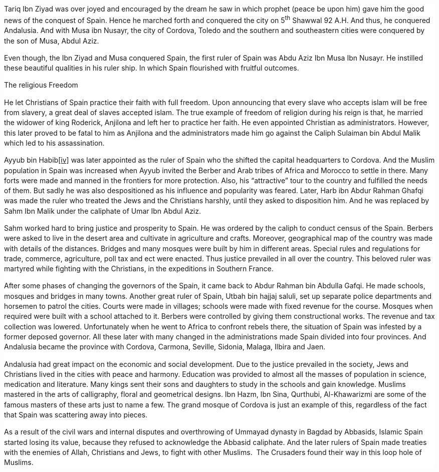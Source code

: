 Tariq Ibn Ziyad was over joyed and encouraged by the dream he saw in which prophet (peace be upon him) gave him the good news of the conquest of Spain. Hence he marched forth and conquered the city on 5<sup>th</sup> Shawwal 92 A.H. And thus, he conquered Andalusia. And with Musa ibn Nusayr, the city of Cordova, Toledo and the southern and southeastern cities were conquered by the son of Musa, Abdul Aziz.

Even though, the Ibn Ziyad and Musa conquered Spain, the first ruler of Spain was Abdu Aziz Ibn Musa Ibn Nusayr. He instilled these beautiful qualities in his ruler ship. In which Spain flourished with fruitful outcomes.

The religious Freedom

He let Christians of Spain practice their faith with full freedom. Upon announcing that every slave who accepts islam will be free from slavery, a great deal of slaves accepted islam. The true example of freedom of religion during his reign is that, he married the widower of king Roderick, Anjilona and left her to practice her faith. He even appointed Christian as administrators. However, this later proved to be fatal to him as Anjilona and the administrators made him go against the Caliph Sulaiman bin Abdul Malik which led to his assassination.

Ayyub bin Habib<a href="#_edn4" name="_ednref4">[iv]</a> was later appointed as the ruler of Spain who the shifted the capital headquarters to Cordova. And the Muslim population in Spain was increased when Ayyub invited the Berber and Arab tribes of Africa and Morocco to settle in there. Many forts were made and manned in the frontiers for more protection. Also, his “attractive” tour to the country and fulfilled the needs of them. But sadly he was also despositioned as his influence and popularity was feared. Later, Harb ibn Abdur Rahman Ghafqi was made the ruler who treated the Jews and the Christians harshly, until they asked to disposition him. And he was replaced by Sahm Ibn Malik under the caliphate of Umar Ibn Abdul Aziz.

Sahm worked hard to bring justice and prosperity to Spain. He was ordered by the caliph to conduct census of the Spain. Berbers were asked to live in the desert area and cultivate in agriculture and crafts. Moreover, geographical map of the country was made with details of the distances. Bridges and many mosques were built by him in different areas. Special rules and regulations for trade, commerce, agriculture, poll tax and ect were enacted. Thus justice prevailed in all over the country. This beloved ruler was martyred while fighting with the Christians, in the expeditions in Southern France.

After some phases of changing the governors of the Spain, it came back to Abdur Rahman bin Abdulla Gafqi. He made schools, mosques and bridges in many towns. Another great ruler of Spain, Utbah bin hajjaj saluli, set up separate police departments and horsemen to patrol the cities. Courts were made in villages; schools were made with fixed revenue for the course. Mosques when required were built with a school attached to it. Berbers were controlled by giving them constructional works. The revenue and tax collection was lowered. Unfortunately when he went to Africa to confront rebels there, the situation of Spain was infested by a former deposed governor. All these later with many changed in the administrations made Spain divided into four provinces. And Andalusia became the province with Cordova, Carmona, Seville, Sidonia, Malaga, Ilbira and Jaen.

Andalusia had great impact on the economic and social development. Due to the justice prevailed in the society, Jews and Christians lived in the cities with peace and harmony. Education was provided to almost all the masses of population in science, medication and literature. Many kings sent their sons and daughters to study in the schools and gain knowledge. Muslims mastered in the arts of calligraphy, floral and geometrical designs. Ibn Hazm, Ibn Sina, Qurthubi, Al-Khawarizmi are some of the famous masters of these arts just to name a few. The grand mosque of Cordova is just an example of this, regardless of the fact that Spain was scattering away into pieces.

As a result of the civil wars and internal disputes and overthrowing of Ummayad dynasty in Bagdad by Abbasids, Islamic Spain started losing its value, because they refused to acknowledge the Abbasid caliphate. And the later rulers of Spain made treaties with the enemies of Allah, Christians and Jews, to fight with other Muslims.  The Crusaders found their way in this loop hole of Muslims.
